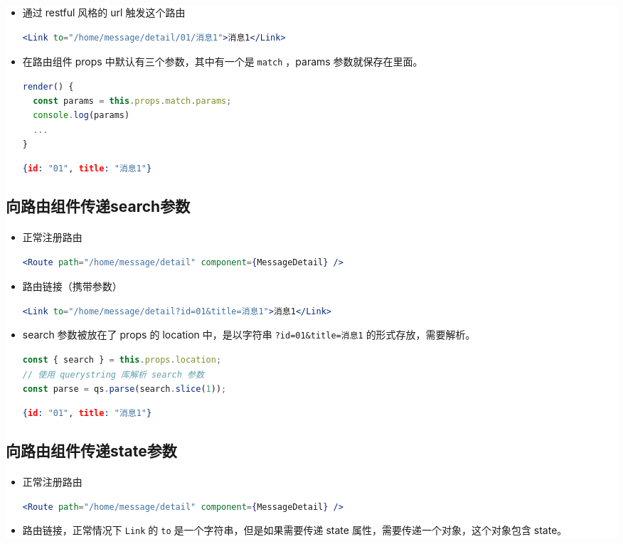 - 通过 restful 风格的 url 触发这个路由

  ```jsx
  <Link to="/home/message/detail/01/消息1">消息1</Link>
  ```

- 在路由组件 props 中默认有三个参数，其中有一个是 `match` ，params 参数就保存在里面。

  ```jsx
  render() {
    const params = this.props.match.params;
    console.log(params)
    ...
  }
  ```

  ```json
  {id: "01", title: "消息1"}
  ```

  



## 向路由组件传递search参数

- 正常注册路由

  ```jsx
  <Route path="/home/message/detail" component={MessageDetail} />
  ```

- 路由链接（携带参数）

  ```jsx
  <Link to="/home/message/detail?id=01&title=消息1">消息1</Link>
  ```

- search 参数被放在了 props 的 location 中，是以字符串 `?id=01&title=消息1` 的形式存放，需要解析。

  ```jsx
  const { search } = this.props.location;
  // 使用 querystring 库解析 search 参数
  const parse = qs.parse(search.slice(1));
  ```

  ```json
  {id: "01", title: "消息1"}
  ```





## 向路由组件传递state参数

- 正常注册路由

  ```jsx
  <Route path="/home/message/detail" component={MessageDetail} />
  ```

- 路由链接，正常情况下 `Link` 的 `to` 是一个字符串，但是如果需要传递 state 属性，需要传递一个对象，这个对象包含 state。
